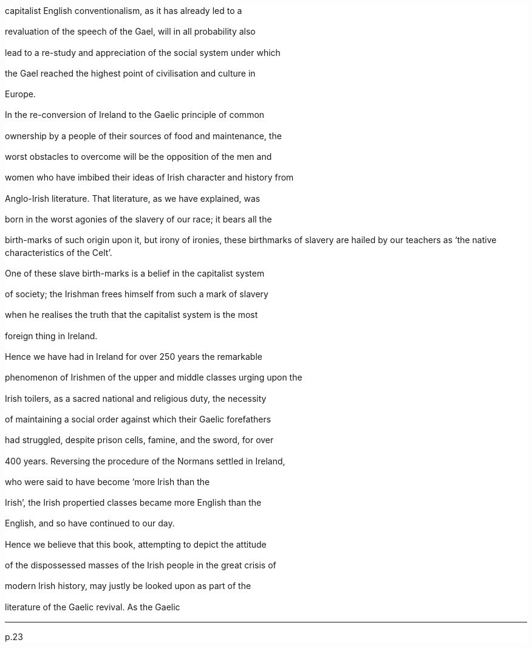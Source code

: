 capitalist English conventionalism, as it has already led to a

revaluation of the speech of the Gael, will in all probability also

lead to a re-study and appreciation of the social system under which

the Gael reached the highest point of civilisation and culture in

Europe.


In the re-conversion of Ireland to the Gaelic principle of common

ownership by a people of their sources of food and maintenance, the

worst obstacles to overcome will be the opposition of the men and

women who have imbibed their ideas of Irish character and history from

Anglo-Irish literature. That literature, as we have explained, was

born in the worst agonies of the slavery of our race; it bears all the

birth-marks of such origin upon it, but irony of ironies, these birthmarks of slavery are hailed by our teachers as ‘the native characteristics of the Celt’.


One of these slave birth-marks is a belief in the capitalist system

of society; the Irishman frees himself from such a mark of slavery

when he realises the truth that the capitalist system is the most

foreign thing in Ireland.


Hence we have had in Ireland for over 250 years the remarkable

phenomenon of Irishmen of the upper and middle classes urging upon the

Irish toilers, as a sacred national and religious duty, the necessity

of maintaining a social order against which their Gaelic forefathers

had struggled, despite prison cells, famine, and the sword, for over

400 years. Reversing the procedure of the Normans settled in Ireland,

who were said to have become ‘more Irish than the

Irish’, the Irish propertied classes became more English than the

English, and so have continued to our day.


Hence we believe that this book, attempting to depict the attitude

of the dispossessed masses of the Irish people in the great crisis of

modern Irish history, may justly be looked upon as part of the

literature of the Gaelic revival. As the Gaelic


---

p.23
